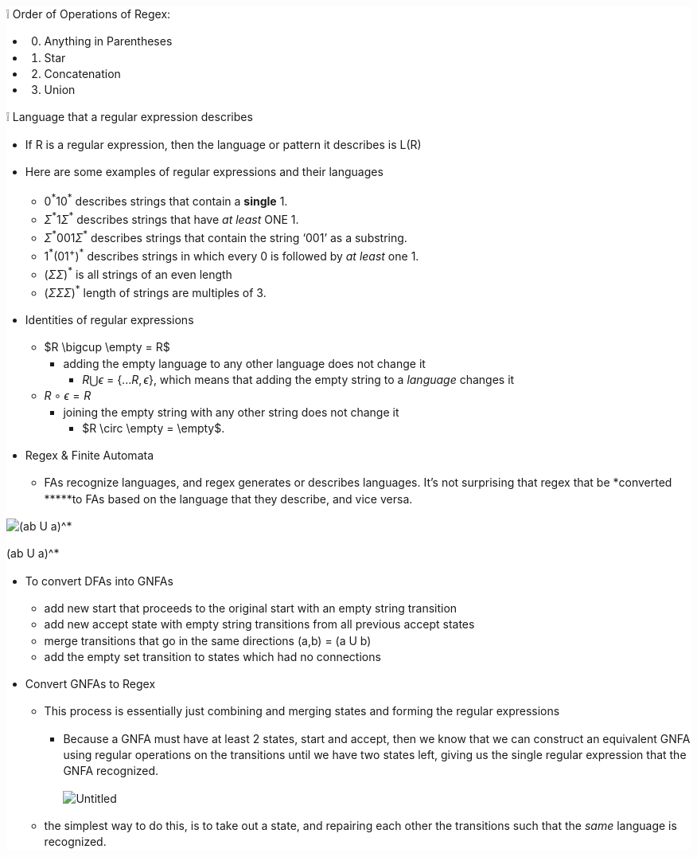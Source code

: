 <aside>
❕ Order of Operations of Regex:

- 0) Anything in Parentheses
- 1) Star
- 2) Concatenation
- 3) Union
</aside>

<aside>
❕ Language that a regular expression describes

- If R is a regular expression, then the language or pattern it describes is L(R)
</aside>

- Here are some examples of regular expressions and their languages
    - $0^*10^*$ describes strings that contain a **single** 1.
    - $\Sigma^*1\Sigma^*$ describes strings that have *at least* ONE 1.
    - $\Sigma^*001\Sigma^*$ describes strings that contain the string ‘001’ as a substring.
    - $1^*(01^+)^*$ describes strings in which every 0 is followed by *at least* one 1.
    - $(\Sigma\Sigma)^*$ is all strings of an even length
    - $(\Sigma\Sigma\Sigma)^*$  length of strings are multiples of 3.

- Identities of regular expressions
    - $R \bigcup \empty = R$
        - adding the empty language to any other language does not change it
            - $R \bigcup \epsilon$ = $\{...R, \epsilon\}$, which means that adding the empty string to a *language* changes it
    - $R \circ \epsilon = R$
        - joining the empty string with any other string does not change it
            - $R \circ \empty = \empty$.

- Regex & Finite Automata
    - FAs recognize languages, and regex generates or describes languages. It’s not surprising that regex that be *converted *****to FAs based on the language that they describe, and vice versa.

![(ab U a)^*](repo/wlu/computerScience/CP414/CP414%20Foundations%20of%20Computing/1%20=%20Regular%20Languages%2081378ecb54944cc9ac29913be2dc3c12/Untitled%2012.png)

(ab U a)^*

- To convert DFAs into GNFAs
    - add new start that proceeds to the original start with an empty string transition
    - add new accept state with empty string transitions from all previous accept states
    - merge transitions that go in the same directions (a,b) = (a U b)
    - add the empty set transition to states which had no connections

- Convert GNFAs to Regex
    - This process is essentially just combining and merging states and forming the regular expressions
        - Because a GNFA must have at least 2 states, start and accept, then we know that we can construct an equivalent GNFA using regular operations on the transitions until we have two states left, giving us the single regular expression that the GNFA recognized.
            
            ![Untitled](repo/wlu/computerScience/CP414/CP414%20Foundations%20of%20Computing/1%20=%20Regular%20Languages%2081378ecb54944cc9ac29913be2dc3c12/Untitled%2013.png)
            
    - the simplest way to do this, is to take out a state, and repairing each other the transitions such that the *same* language is recognized.
        